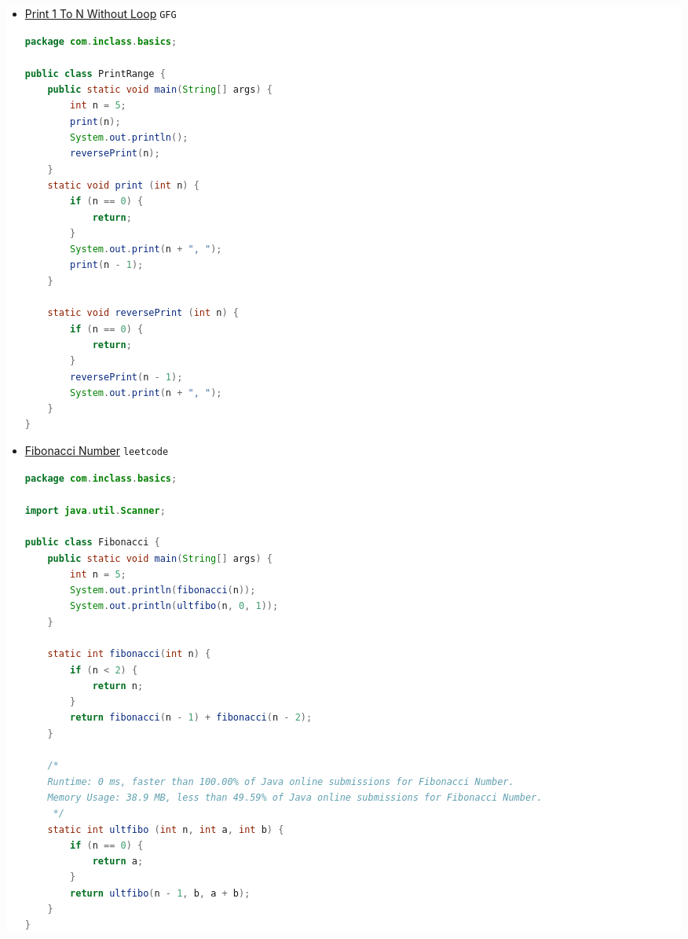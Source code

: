 - [Print 1 To N Without Loop](https://practice.geeksforgeeks.org/problems/print-1-to-n-without-using-loops-1587115620/1/) `GFG`
    
    ```java
    package com.inclass.basics;
    
    public class PrintRange {
        public static void main(String[] args) {
            int n = 5;
            print(n);
            System.out.println();
            reversePrint(n);
        }
        static void print (int n) {
            if (n == 0) {
                return;
            }
            System.out.print(n + ", ");
            print(n - 1);
        }
    
        static void reversePrint (int n) {
            if (n == 0) {
                return;
            }
            reversePrint(n - 1);
            System.out.print(n + ", ");
        }
    }
    ```
    
- [Fibonacci Number](https://leetcode.com/problems/fibonacci-number/) `leetcode`
    
    ```java
    package com.inclass.basics;
    
    import java.util.Scanner;
    
    public class Fibonacci {
        public static void main(String[] args) {
            int n = 5;
            System.out.println(fibonacci(n));
            System.out.println(ultfibo(n, 0, 1));
        }
    
        static int fibonacci(int n) {
            if (n < 2) {
                return n;
            }
            return fibonacci(n - 1) + fibonacci(n - 2);
        }
    
        /*
        Runtime: 0 ms, faster than 100.00% of Java online submissions for Fibonacci Number.
        Memory Usage: 38.9 MB, less than 49.59% of Java online submissions for Fibonacci Number.
         */
        static int ultfibo (int n, int a, int b) {
            if (n == 0) {
                return a;
            }
            return ultfibo(n - 1, b, a + b);
        }
    }
    ```
    
